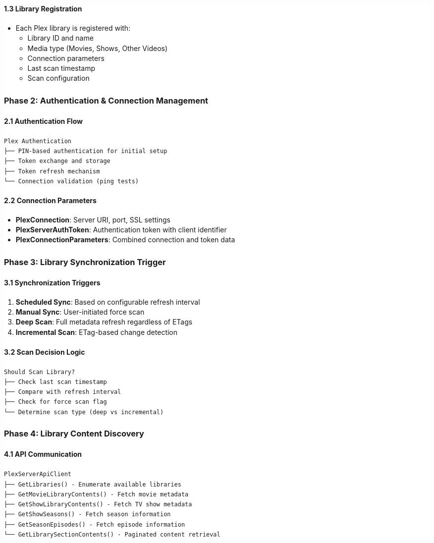 #### 1.3 Library Registration

- Each Plex library is registered with:
  - Library ID and name
  - Media type (Movies, Shows, Other Videos)
  - Connection parameters
  - Last scan timestamp
  - Scan configuration

### Phase 2: Authentication & Connection Management

#### 2.1 Authentication Flow

```
Plex Authentication
├── PIN-based authentication for initial setup
├── Token exchange and storage
├── Token refresh mechanism
└── Connection validation (ping tests)
```

#### 2.2 Connection Parameters

- **PlexConnection**: Server URI, port, SSL settings
- **PlexServerAuthToken**: Authentication token with client identifier
- **PlexConnectionParameters**: Combined connection and token data

### Phase 3: Library Synchronization Trigger

#### 3.1 Synchronization Triggers

1. **Scheduled Sync**: Based on configurable refresh interval
2. **Manual Sync**: User-initiated force scan
3. **Deep Scan**: Full metadata refresh regardless of ETags
4. **Incremental Scan**: ETag-based change detection

#### 3.2 Scan Decision Logic

```
Should Scan Library?
├── Check last scan timestamp
├── Compare with refresh interval
├── Check for force scan flag
└── Determine scan type (deep vs incremental)
```

### Phase 4: Library Content Discovery

#### 4.1 API Communication

```
PlexServerApiClient
├── GetLibraries() - Enumerate available libraries
├── GetMovieLibraryContents() - Fetch movie metadata
├── GetShowLibraryContents() - Fetch TV show metadata
├── GetShowSeasons() - Fetch season information
├── GetSeasonEpisodes() - Fetch episode information
└── GetLibrarySectionContents() - Paginated content retrieval
```

